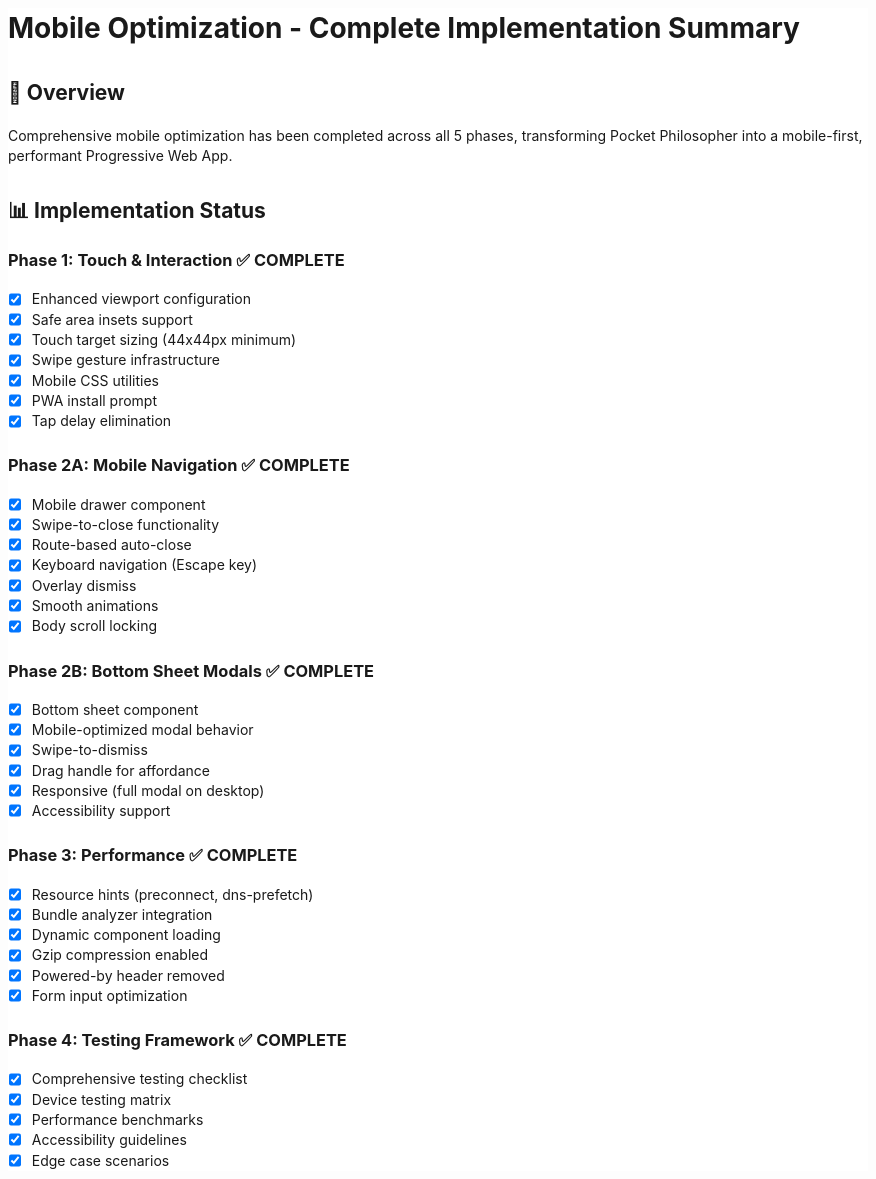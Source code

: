 # Mobile Optimization - Complete Implementation Summary

## 🎉 Overview

Comprehensive mobile optimization has been completed across all 5 phases, transforming Pocket Philosopher into a mobile-first, performant Progressive Web App.

## 📊 Implementation Status

### Phase 1: Touch & Interaction ✅ COMPLETE
- [x] Enhanced viewport configuration
- [x] Safe area insets support
- [x] Touch target sizing (44x44px minimum)
- [x] Swipe gesture infrastructure
- [x] Mobile CSS utilities
- [x] PWA install prompt
- [x] Tap delay elimination

### Phase 2A: Mobile Navigation ✅ COMPLETE
- [x] Mobile drawer component
- [x] Swipe-to-close functionality
- [x] Route-based auto-close
- [x] Keyboard navigation (Escape key)
- [x] Overlay dismiss
- [x] Smooth animations
- [x] Body scroll locking

### Phase 2B: Bottom Sheet Modals ✅ COMPLETE
- [x] Bottom sheet component
- [x] Mobile-optimized modal behavior
- [x] Swipe-to-dismiss
- [x] Drag handle for affordance
- [x] Responsive (full modal on desktop)
- [x] Accessibility support

### Phase 3: Performance ✅ COMPLETE
- [x] Resource hints (preconnect, dns-prefetch)
- [x] Bundle analyzer integration
- [x] Dynamic component loading
- [x] Gzip compression enabled
- [x] Powered-by header removed
- [x] Form input optimization

### Phase 4: Testing Framework ✅ COMPLETE
- [x] Comprehensive testing checklist
- [x] Device testing matrix
- [x] Performance benchmarks
- [x] Accessibility guidelines
- [x] Edge case scenarios
